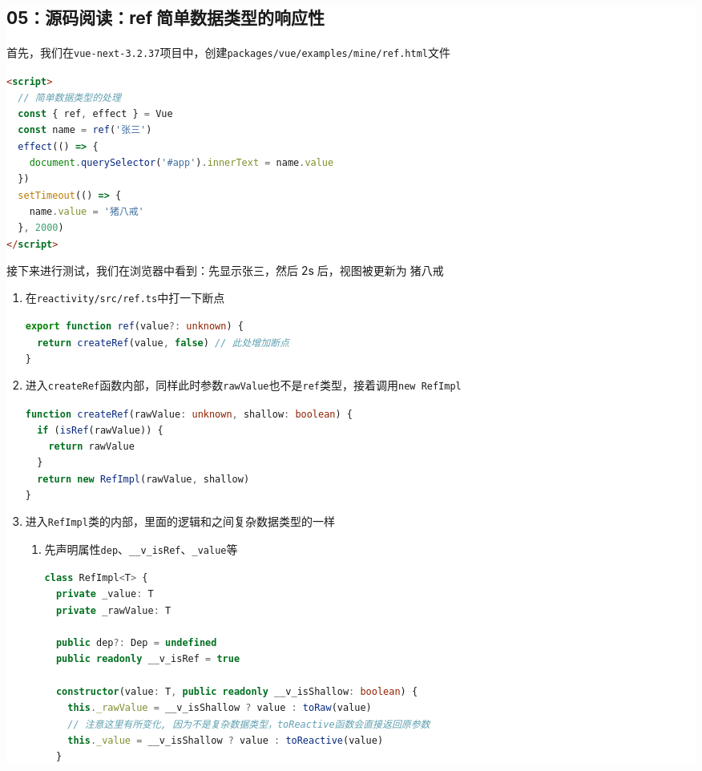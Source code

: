 ## 05：源码阅读：ref 简单数据类型的响应性

首先，我们在`vue-next-3.2.37`项目中，创建`packages/vue/examples/mine/ref.html`文件

```html
<script>
  // 简单数据类型的处理
  const { ref, effect } = Vue
  const name = ref('张三')
  effect(() => {
    document.querySelector('#app').innerText = name.value
  })
  setTimeout(() => {
    name.value = '猪八戒'
  }, 2000)
</script>
```

接下来进行测试，我们在浏览器中看到：先显示张三，然后 2s 后，视图被更新为 猪八戒

1. 在`reactivity/src/ref.ts`中打一下断点

   ```typescript
   export function ref(value?: unknown) {
     return createRef(value, false) // 此处增加断点
   }
   ```

2. 进入`createRef`函数内部，同样此时参数`rawValue`也不是`ref`类型，接着调用`new RefImpl`

   ```typescript
   function createRef(rawValue: unknown, shallow: boolean) {
     if (isRef(rawValue)) {
       return rawValue
     }
     return new RefImpl(rawValue, shallow)
   }
   ```

3. 进入`RefImpl`类的内部，里面的逻辑和之间复杂数据类型的一样

   1. 先声明属性`dep`、`__v_isRef`、`_value`等

      ```typescript
      class RefImpl<T> {
        private _value: T
        private _rawValue: T

        public dep?: Dep = undefined
        public readonly __v_isRef = true

        constructor(value: T, public readonly __v_isShallow: boolean) {
          this._rawValue = __v_isShallow ? value : toRaw(value)
          // 注意这里有所变化, 因为不是复杂数据类型，toReactive函数会直接返回原参数
          this._value = __v_isShallow ? value : toReactive(value)
        }
